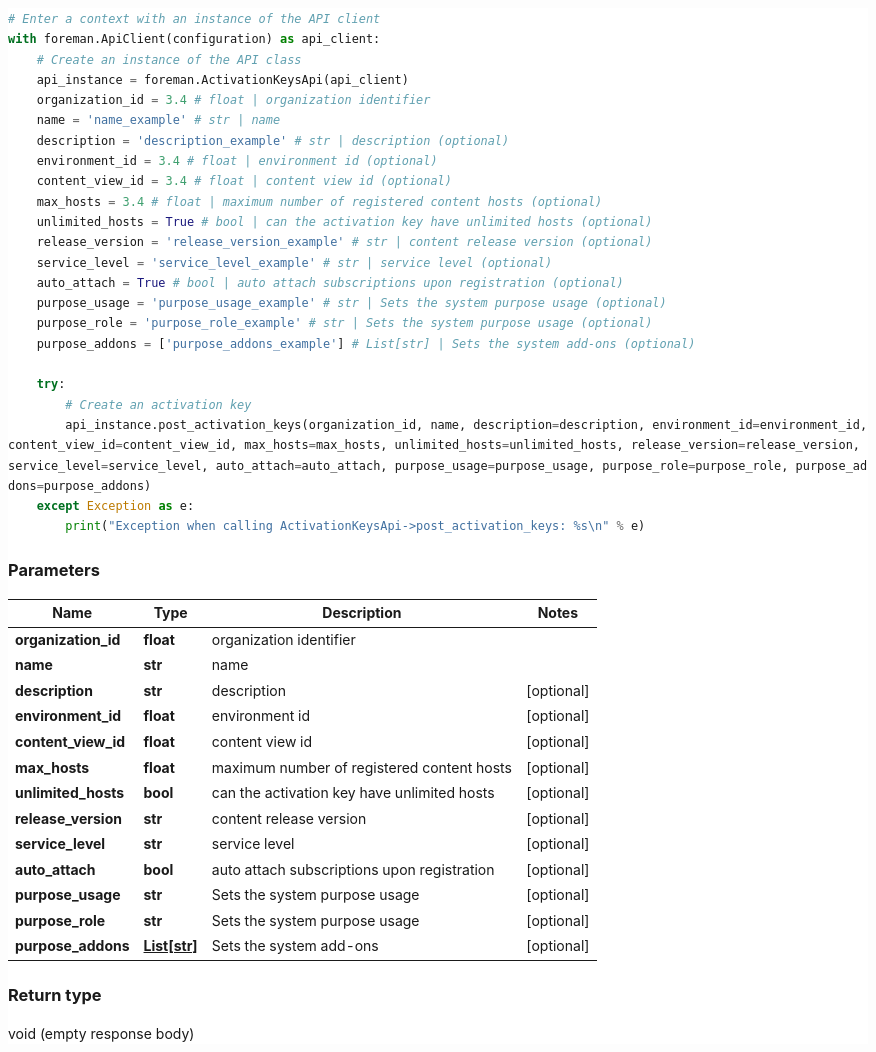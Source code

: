 ```python
# Enter a context with an instance of the API client
with foreman.ApiClient(configuration) as api_client:
    # Create an instance of the API class
    api_instance = foreman.ActivationKeysApi(api_client)
    organization_id = 3.4 # float | organization identifier
    name = 'name_example' # str | name
    description = 'description_example' # str | description (optional)
    environment_id = 3.4 # float | environment id (optional)
    content_view_id = 3.4 # float | content view id (optional)
    max_hosts = 3.4 # float | maximum number of registered content hosts (optional)
    unlimited_hosts = True # bool | can the activation key have unlimited hosts (optional)
    release_version = 'release_version_example' # str | content release version (optional)
    service_level = 'service_level_example' # str | service level (optional)
    auto_attach = True # bool | auto attach subscriptions upon registration (optional)
    purpose_usage = 'purpose_usage_example' # str | Sets the system purpose usage (optional)
    purpose_role = 'purpose_role_example' # str | Sets the system purpose usage (optional)
    purpose_addons = ['purpose_addons_example'] # List[str] | Sets the system add-ons (optional)

    try:
        # Create an activation key
        api_instance.post_activation_keys(organization_id, name, description=description, environment_id=environment_id, content_view_id=content_view_id, max_hosts=max_hosts, unlimited_hosts=unlimited_hosts, release_version=release_version, service_level=service_level, auto_attach=auto_attach, purpose_usage=purpose_usage, purpose_role=purpose_role, purpose_addons=purpose_addons)
    except Exception as e:
        print("Exception when calling ActivationKeysApi->post_activation_keys: %s\n" % e)
```



### Parameters


Name | Type | Description  | Notes
------------- | ------------- | ------------- | -------------
 **organization_id** | **float**| organization identifier | 
 **name** | **str**| name | 
 **description** | **str**| description | [optional] 
 **environment_id** | **float**| environment id | [optional] 
 **content_view_id** | **float**| content view id | [optional] 
 **max_hosts** | **float**| maximum number of registered content hosts | [optional] 
 **unlimited_hosts** | **bool**| can the activation key have unlimited hosts | [optional] 
 **release_version** | **str**| content release version | [optional] 
 **service_level** | **str**| service level | [optional] 
 **auto_attach** | **bool**| auto attach subscriptions upon registration | [optional] 
 **purpose_usage** | **str**| Sets the system purpose usage | [optional] 
 **purpose_role** | **str**| Sets the system purpose usage | [optional] 
 **purpose_addons** | [**List[str]**](str.md)| Sets the system add-ons | [optional] 

### Return type

void (empty response body)
